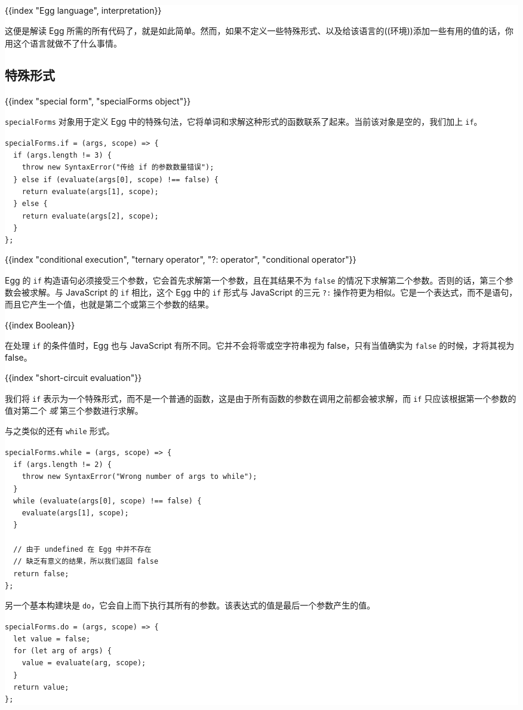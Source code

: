 {{index "Egg language", interpretation}}

这便是解读 Egg 所需的所有代码了，就是如此简单。然而，如果不定义一些特殊形式、以及给该语言的((环境))添加一些有用的值的话，你用这个语言就做不了什么事情。

## 特殊形式

{{index "special form", "specialForms object"}}

`specialForms` 对象用于定义 Egg 中的特殊句法，它将单词和求解这种形式的函数联系了起来。当前该对象是空的，我们加上 `if`。

```{includeCode: true}
specialForms.if = (args, scope) => {
  if (args.length != 3) {
    throw new SyntaxError("传给 if 的参数数量错误");
  } else if (evaluate(args[0], scope) !== false) {
    return evaluate(args[1], scope);
  } else {
    return evaluate(args[2], scope);
  }
};
```

{{index "conditional execution", "ternary operator", "?: operator", "conditional operator"}}

Egg 的 `if` 构造语句必须接受三个参数，它会首先求解第一个参数，且在其结果不为 `false` 的情况下求解第二个参数。否则的话，第三个参数会被求解。与 JavaScript 的 `if` 相比，这个 Egg 中的 `if` 形式与 JavaScript 的三元 `?:` 操作符更为相似。它是一个表达式，而不是语句，而且它产生一个值，也就是第二个或第三个参数的结果。

{{index Boolean}}

在处理 `if` 的条件值时，Egg 也与 JavaScript 有所不同。它并不会将零或空字符串视为 false，只有当值确实为 `false` 的时候，才将其视为 false。

{{index "short-circuit evaluation"}}

我们将 `if` 表示为一个特殊形式，而不是一个普通的函数，这是由于所有函数的参数在调用之前都会被求解，而 `if` 只应该根据第一个参数的值对第二个 _或_ 第三个参数进行求解。

与之类似的还有 `while` 形式。

```{includeCode: true}
specialForms.while = (args, scope) => {
  if (args.length != 2) {
    throw new SyntaxError("Wrong number of args to while");
  }
  while (evaluate(args[0], scope) !== false) {
    evaluate(args[1], scope);
  }

  // 由于 undefined 在 Egg 中并不存在
  // 缺乏有意义的结果，所以我们返回 false
  return false;
};
```

另一个基本构建块是 `do`，它会自上而下执行其所有的参数。该表达式的值是最后一个参数产生的值。

```{includeCode: true}
specialForms.do = (args, scope) => {
  let value = false;
  for (let arg of args) {
    value = evaluate(arg, scope);
  }
  return value;
};
```
